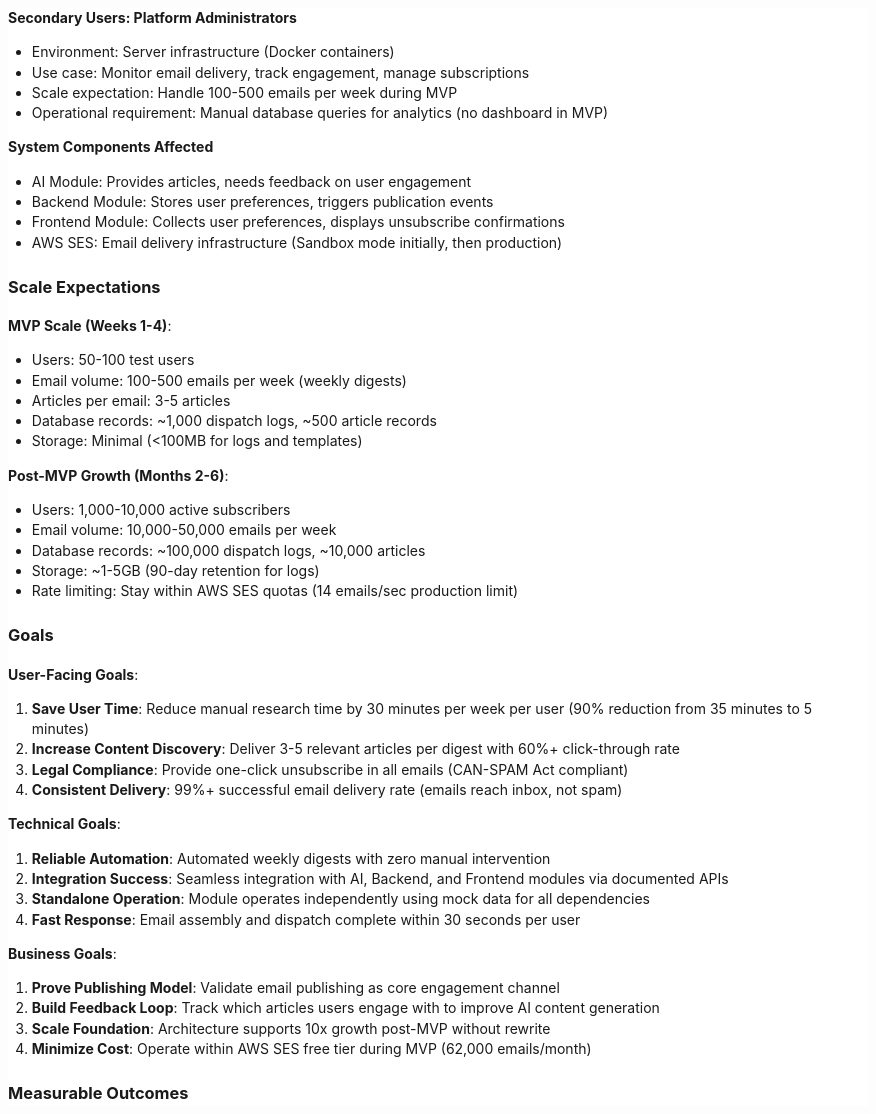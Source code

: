 **Secondary Users: Platform Administrators**
- Environment: Server infrastructure (Docker containers)
- Use case: Monitor email delivery, track engagement, manage subscriptions
- Scale expectation: Handle 100-500 emails per week during MVP
- Operational requirement: Manual database queries for analytics (no dashboard in MVP)

**System Components Affected**
- AI Module: Provides articles, needs feedback on user engagement
- Backend Module: Stores user preferences, triggers publication events
- Frontend Module: Collects user preferences, displays unsubscribe confirmations
- AWS SES: Email delivery infrastructure (Sandbox mode initially, then production)

### Scale Expectations

**MVP Scale (Weeks 1-4)**:
- Users: 50-100 test users
- Email volume: 100-500 emails per week (weekly digests)
- Articles per email: 3-5 articles
- Database records: ~1,000 dispatch logs, ~500 article records
- Storage: Minimal (<100MB for logs and templates)

**Post-MVP Growth (Months 2-6)**:
- Users: 1,000-10,000 active subscribers
- Email volume: 10,000-50,000 emails per week
- Database records: ~100,000 dispatch logs, ~10,000 articles
- Storage: ~1-5GB (90-day retention for logs)
- Rate limiting: Stay within AWS SES quotas (14 emails/sec production limit)

### Goals

**User-Facing Goals**:
1. **Save User Time**: Reduce manual research time by 30 minutes per week per user (90% reduction from 35 minutes to 5 minutes)
2. **Increase Content Discovery**: Deliver 3-5 relevant articles per digest with 60%+ click-through rate
3. **Legal Compliance**: Provide one-click unsubscribe in all emails (CAN-SPAM Act compliant)
4. **Consistent Delivery**: 99%+ successful email delivery rate (emails reach inbox, not spam)

**Technical Goals**:
1. **Reliable Automation**: Automated weekly digests with zero manual intervention
2. **Integration Success**: Seamless integration with AI, Backend, and Frontend modules via documented APIs
3. **Standalone Operation**: Module operates independently using mock data for all dependencies
4. **Fast Response**: Email assembly and dispatch complete within 30 seconds per user

**Business Goals**:
1. **Prove Publishing Model**: Validate email publishing as core engagement channel
2. **Build Feedback Loop**: Track which articles users engage with to improve AI content generation
3. **Scale Foundation**: Architecture supports 10x growth post-MVP without rewrite
4. **Minimize Cost**: Operate within AWS SES free tier during MVP (62,000 emails/month)

### Measurable Outcomes
